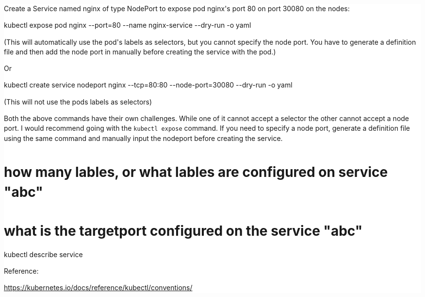 
Create a Service named nginx of type NodePort to expose pod nginx's port 80 on port 30080 on the nodes:

kubectl expose pod nginx --port=80 --name nginx-service --dry-run -o yaml

(This will automatically use the pod's labels as selectors, but you cannot specify the node port. You have to generate a definition file and then add the node port in manually before creating the service with the pod.)

Or

kubectl create service nodeport nginx --tcp=80:80 --node-port=30080 --dry-run -o yaml

(This will not use the pods labels as selectors)

Both the above commands have their own challenges. While one of it cannot accept a selector the other cannot accept a node port. I would recommend going with the `kubectl expose` command. If you need to specify a node port, generate a definition file using the same command and manually input the nodeport before creating the service.

# how many lables, or what lables are configured on service "abc"
# what is the targetport configured on the service "abc"
kubectl describe service



Reference:

https://kubernetes.io/docs/reference/kubectl/conventions/


